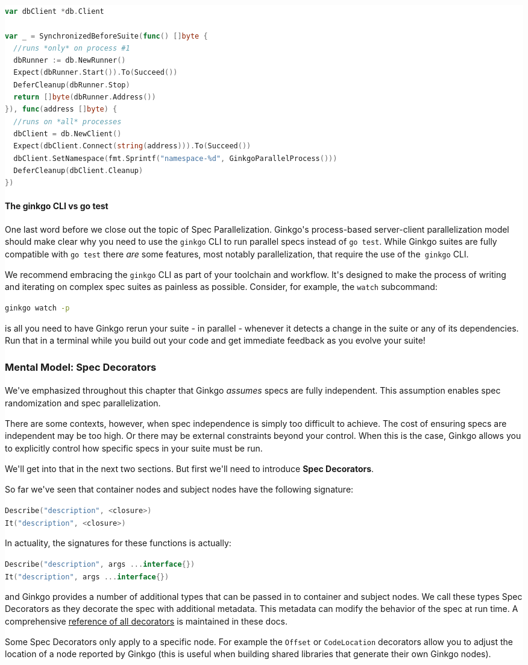 ```go
var dbClient *db.Client

var _ = SynchronizedBeforeSuite(func() []byte {
  //runs *only* on process #1
  dbRunner := db.NewRunner()
  Expect(dbRunner.Start()).To(Succeed())
  DeferCleanup(dbRunner.Stop)
  return []byte(dbRunner.Address())
}), func(address []byte) {
  //runs on *all* processes
  dbClient = db.NewClient()
  Expect(dbClient.Connect(string(address))).To(Succeed())
  dbClient.SetNamespace(fmt.Sprintf("namespace-%d", GinkgoParallelProcess()))
  DeferCleanup(dbClient.Cleanup)
})
```

#### The ginkgo CLI vs go test
One last word before we close out the topic of Spec Parallelization.  Ginkgo's process-based server-client parallelization model should make clear why you need to use the `ginkgo` CLI to run parallel specs instead of `go test`.  While Ginkgo suites are fully compatible with `go test` there _are_ some features, most notably parallelization, that require the use of the` ginkgo` CLI.

We recommend embracing the `ginkgo` CLI as part of your toolchain and workflow.  It's designed to make the process of writing and iterating on complex spec suites as painless as possible.  Consider, for example, the `watch` subcommand:

```bash
ginkgo watch -p
```

is all you need to have Ginkgo rerun your suite - in parallel -  whenever it detects a change in the suite or any of its dependencies.  Run that in a terminal while you build out your code and get immediate feedback as you evolve your suite!

### Mental Model: Spec Decorators
We've emphasized throughout this chapter that Ginkgo _assumes_ specs are fully independent.  This assumption enables spec randomization and spec parallelization.

There are some contexts, however, when spec independence is simply too difficult to achieve.  The cost of ensuring specs are independent may be too high.  Or there may be external constraints beyond your control.  When this is the case, Ginkgo allows you to explicitly control how specific specs in your suite must be run.

We'll get into that in the next two sections.  But first we'll need to introduce **Spec Decorators**.

So far we've seen that container nodes and subject nodes have the following signature:

```go
Describe("description", <closure>)
It("description", <closure>)
```

In actuality, the signatures for these functions is actually:

```go
Describe("description", args ...interface{})
It("description", args ...interface{})
```

and Ginkgo provides a number of additional types that can be passed in to container and subject nodes.  We call these types Spec Decorators as they decorate the spec with additional metadata.  This metadata can modify the behavior of the spec at run time.  A comprehensive [reference of all decorators](#decorator-reference) is maintained in these docs.

Some Spec Decorators only apply to a specific node.  For example the `Offset` or `CodeLocation` decorators allow you to adjust the location of a node reported by Ginkgo (this is useful when building shared libraries that generate their own Ginkgo nodes).